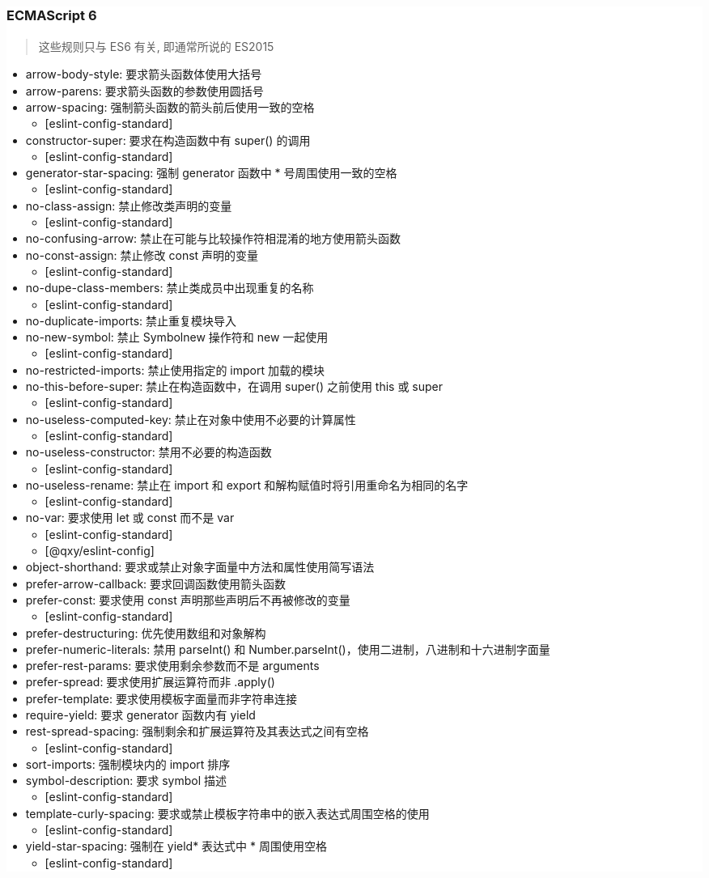 ### ECMAScript 6

> 这些规则只与 ES6 有关, 即通常所说的 ES2015

* arrow-body-style: 要求箭头函数体使用大括号
* arrow-parens: 要求箭头函数的参数使用圆括号
* arrow-spacing: 强制箭头函数的箭头前后使用一致的空格
  * [eslint-config-standard]
* constructor-super: 要求在构造函数中有 super() 的调用
  * [eslint-config-standard]
* generator-star-spacing: 强制 generator 函数中 * 号周围使用一致的空格
  * [eslint-config-standard]
* no-class-assign: 禁止修改类声明的变量
  * [eslint-config-standard]
* no-confusing-arrow: 禁止在可能与比较操作符相混淆的地方使用箭头函数
* no-const-assign: 禁止修改 const 声明的变量
  * [eslint-config-standard]
* no-dupe-class-members: 禁止类成员中出现重复的名称
  * [eslint-config-standard]
* no-duplicate-imports: 禁止重复模块导入
* no-new-symbol: 禁止 Symbolnew 操作符和 new 一起使用
  * [eslint-config-standard]
* no-restricted-imports: 禁止使用指定的 import 加载的模块
* no-this-before-super: 禁止在构造函数中，在调用 super() 之前使用 this 或 super
  * [eslint-config-standard]
* no-useless-computed-key: 禁止在对象中使用不必要的计算属性
  * [eslint-config-standard]
* no-useless-constructor: 禁用不必要的构造函数
  * [eslint-config-standard]
* no-useless-rename: 禁止在 import 和 export 和解构赋值时将引用重命名为相同的名字
  * [eslint-config-standard]
* no-var: 要求使用 let 或 const 而不是 var
  * [eslint-config-standard]
  * [@qxy/eslint-config]
* object-shorthand: 要求或禁止对象字面量中方法和属性使用简写语法
* prefer-arrow-callback: 要求回调函数使用箭头函数
* prefer-const: 要求使用 const 声明那些声明后不再被修改的变量
  * [eslint-config-standard]
* prefer-destructuring: 优先使用数组和对象解构
* prefer-numeric-literals: 禁用 parseInt() 和 Number.parseInt()，使用二进制，八进制和十六进制字面量
* prefer-rest-params: 要求使用剩余参数而不是 arguments
* prefer-spread: 要求使用扩展运算符而非 .apply()
* prefer-template: 要求使用模板字面量而非字符串连接
* require-yield: 要求 generator 函数内有 yield
* rest-spread-spacing: 强制剩余和扩展运算符及其表达式之间有空格
  * [eslint-config-standard]
* sort-imports: 强制模块内的 import 排序
* symbol-description: 要求 symbol 描述
  * [eslint-config-standard]
* template-curly-spacing: 要求或禁止模板字符串中的嵌入表达式周围空格的使用
  * [eslint-config-standard]
* yield-star-spacing: 强制在 yield* 表达式中 * 周围使用空格
  * [eslint-config-standard]
